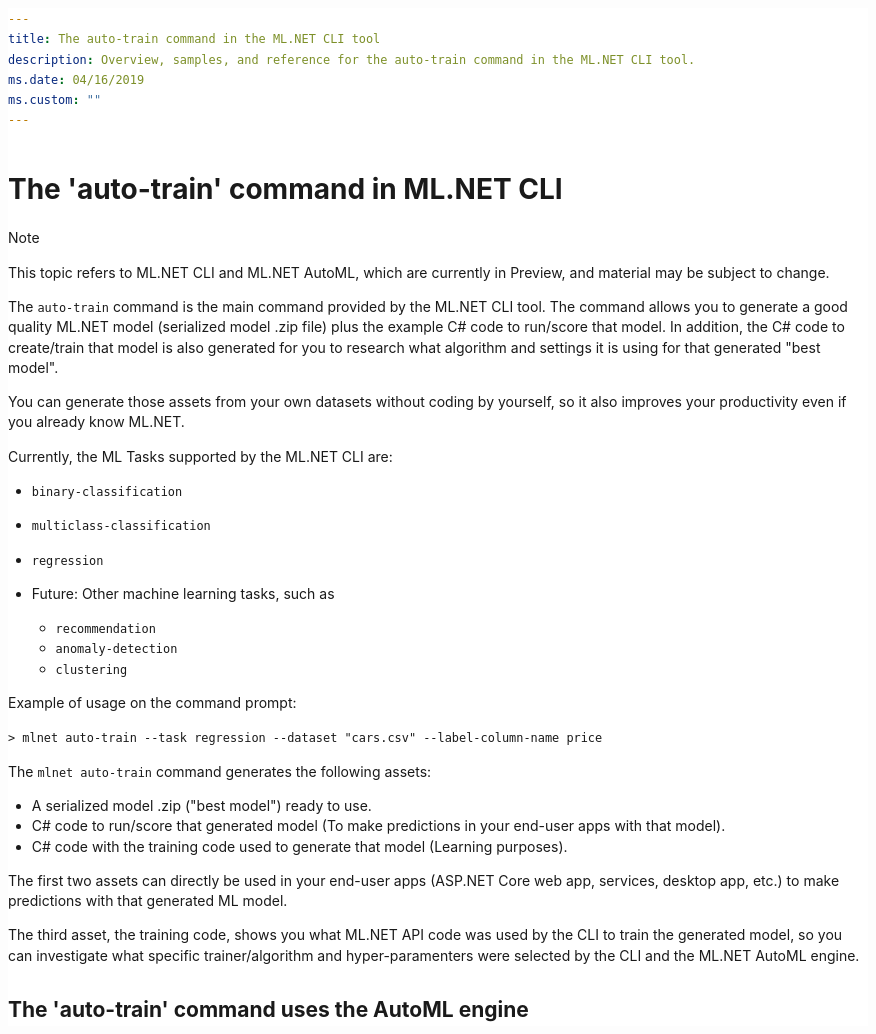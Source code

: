 ```yaml
---
title: The auto-train command in the ML.NET CLI tool
description: Overview, samples, and reference for the auto-train command in the ML.NET CLI tool.
ms.date: 04/16/2019
ms.custom: ""
---
```


# The 'auto-train' command in ML.NET CLI

> [!NOTE]
> This topic refers to ML.NET CLI and ML.NET AutoML, which are currently in Preview, and material may be subject to change. 

The `auto-train` command is the main command provided by the ML.NET CLI tool. The command allows you to generate a good quality ML.NET model (serialized model .zip file) plus the example C# code to run/score that model. In addition, the C# code to create/train that model is also generated for you to research what algorithm and settings it is using for that generated "best model". 

You can generate those assets from your own datasets without coding by yourself, so it also improves your productivity even if you already know ML.NET.

Currently, the ML Tasks supported by the ML.NET CLI are:

- `binary-classification`
- `multiclass-classification` 
- `regression`

- Future: Other machine learning tasks, such as
  - `recommendation`
  - `anomaly-detection`
  - `clustering`

Example of usage on the command prompt:

```console
> mlnet auto-train --task regression --dataset "cars.csv" --label-column-name price
```

The `mlnet auto-train` command generates the following assets:

- A serialized model .zip ("best model") ready to use. 
- C# code to run/score that generated model (To make predictions in your end-user apps with that model).
- C# code with the training code used to generate that model (Learning purposes).

The first two assets can directly be used in your end-user apps (ASP.NET Core web app, services, desktop app, etc.) to make predictions with that generated ML model.

The third asset, the training code, shows you what ML.NET API code was used by the CLI to train the generated model, so you can investigate what specific trainer/algorithm and hyper-paramenters were selected by the CLI and the ML.NET AutoML engine.

## The 'auto-train' command uses the AutoML engine
